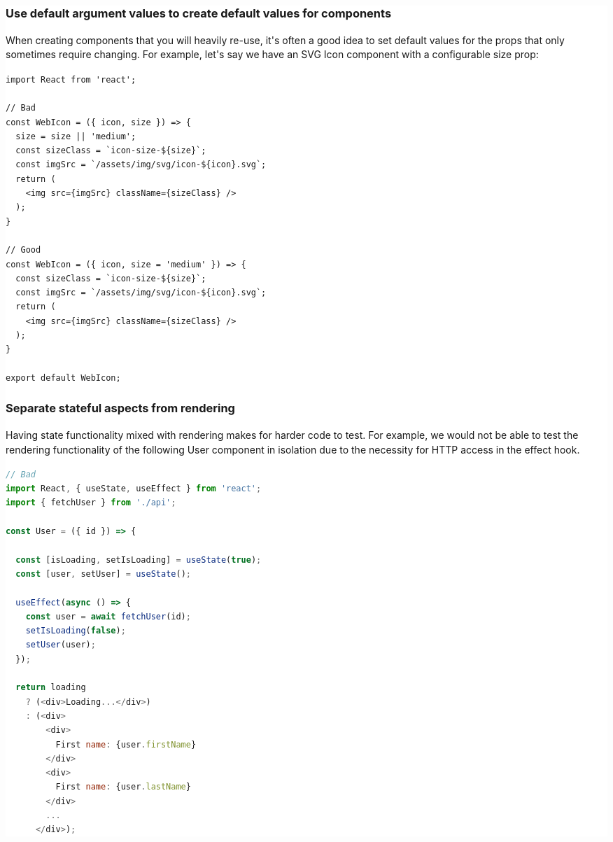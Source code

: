### Use default argument values to create default values for components

When creating components that you will heavily re-use, it's often a good idea to set default values for the props that only sometimes require changing.  For example, let's say we have an SVG Icon component with a configurable size prop:

```JSX
import React from 'react';

// Bad
const WebIcon = ({ icon, size }) => {
  size = size || 'medium';
  const sizeClass = `icon-size-${size}`;
  const imgSrc = `/assets/img/svg/icon-${icon}.svg`;
  return (
    <img src={imgSrc} className={sizeClass} />
  );
}

// Good
const WebIcon = ({ icon, size = 'medium' }) => {
  const sizeClass = `icon-size-${size}`;
  const imgSrc = `/assets/img/svg/icon-${icon}.svg`;
  return (
    <img src={imgSrc} className={sizeClass} />
  );
}

export default WebIcon;
```

### Separate stateful aspects from rendering

Having state functionality mixed with rendering makes for harder code to test.  For example, we would not be able to test the rendering functionality of the following User component in isolation due to the necessity for HTTP access in the effect hook.  

```javascript
// Bad
import React, { useState, useEffect } from 'react';
import { fetchUser } from './api';

const User = ({ id }) => {

  const [isLoading, setIsLoading] = useState(true);
  const [user, setUser] = useState();

  useEffect(async () => {
    const user = await fetchUser(id);
    setIsLoading(false);
    setUser(user);
  });

  return loading
    ? (<div>Loading...</div>)
    : (<div>
        <div>
          First name: {user.firstName}
        </div>
        <div>
          First name: {user.lastName}
        </div>
        ...
      </div>);
```